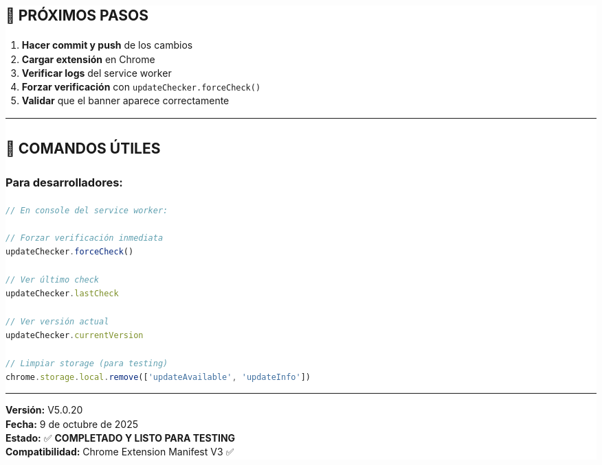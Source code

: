 
## 🎯 PRÓXIMOS PASOS

1. **Hacer commit y push** de los cambios
2. **Cargar extensión** en Chrome
3. **Verificar logs** del service worker
4. **Forzar verificación** con `updateChecker.forceCheck()`
5. **Validar** que el banner aparece correctamente

---

## 📝 COMANDOS ÚTILES

### **Para desarrolladores:**
```javascript
// En console del service worker:

// Forzar verificación inmediata
updateChecker.forceCheck()

// Ver último check
updateChecker.lastCheck

// Ver versión actual
updateChecker.currentVersion

// Limpiar storage (para testing)
chrome.storage.local.remove(['updateAvailable', 'updateInfo'])
```

---

**Versión:** V5.0.20  
**Fecha:** 9 de octubre de 2025  
**Estado:** ✅ **COMPLETADO Y LISTO PARA TESTING**  
**Compatibilidad:** Chrome Extension Manifest V3 ✅
